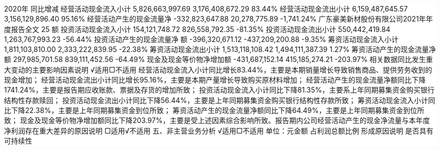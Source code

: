 2020年
同比增减
经营活动现金流入小计
5,826,663,997.69
3,176,408,672.29
83.44%
经营活动现金流出小计
6,159,487,645.57
3,156,129,896.40
95.16%
经营活动产生的现金流量净
-332,823,647.88
20,278,775.89
-1,741.24%
广东豪美新材股份有限公司2021年年度报告全文
25
额
投资活动现金流入小计
154,121,748.72
826,558,792.35
-81.35%
投资活动现金流出小计
550,442,419.84
1,263,767,993.23
-56.44%
投资活动产生的现金流量净
额
-396,320,671.12
-437,209,200.88
-9.35%
筹资活动现金流入小计
1,811,103,810.00
2,333,222,839.95
-22.38%
筹资活动现金流出小计
1,513,118,108.42
1,494,111,387.39
1.27%
筹资活动产生的现金流量净
额
297,985,701.58
839,111,452.56
-64.49%
现金及现金等价物净增加额
-431,687,152.14
415,185,274.21
-203.97%
相关数据同比发生重大变动的主要影响因素说明
√适用□不适用
经营活动现金流入小计同比增长83.44%，主要是本期销量增长导致销售商品、提供劳务收到的现金增加；
经营活动现金流出小计同比增长95.16%，主要是本期产量增长导致购买原材料增加；
经营活动产生的现金流量净额同比下降1741.24%，主要是报告期应收账款、票据及存货的增加所致；
投资活动现金流入小计同比下降81.35%，主要系上年同期募集资金购买银行结构性存款赎回；
投资活动现金流出小计同比下降56.44%，主要是上年同期募集资金购买银行结构性存款所致；
筹资活动现金流入小计同比下降22.38%，主要是上年同期募集资金到位所致；
筹资活动产生的现金流量净额同比下降64.49%，主要是上年同期募集资金到位所致；
现金及现金等价物净增加额同比下降203.97%，主要是受上述因素综合影响所致。报告期内公司经营活动产生的现金净流量与本年度净利润存在重大差异的原因说明
□适用√不适用
五、非主营业务分析
√适用□不适用
单位：元金额
占利润总额比例
形成原因说明
是否具有可持续性